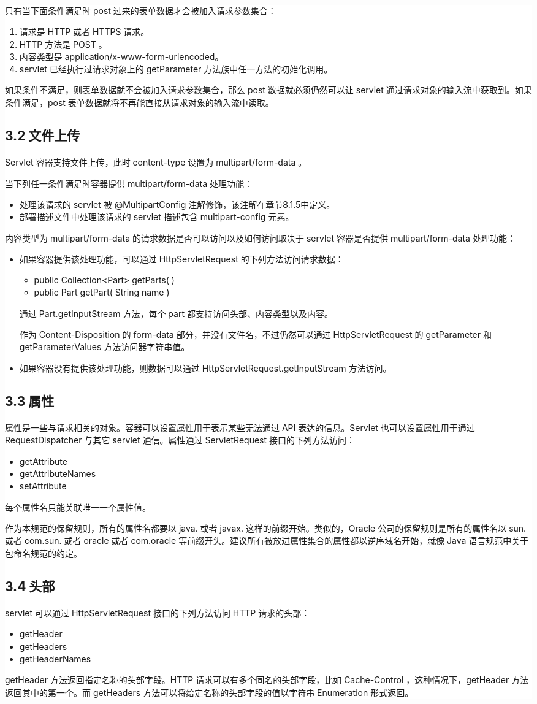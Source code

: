 只有当下面条件满足时 post 过来的表单数据才会被加入请求参数集合：

1. 请求是 HTTP 或者 HTTPS 请求。
2. HTTP 方法是 POST 。
3. 内容类型是 application/x-www-form-urlencoded。
4. servlet 已经执行过请求对象上的 getParameter 方法族中任一方法的初始化调用。

如果条件不满足，则表单数据就不会被加入请求参数集合，那么 post 数据就必须仍然可以让 servlet 通过请求对象的输入流中获取到。如果条件满足，post 表单数据就将不再能直接从请求对象的输入流中读取。

## 3.2 文件上传

Servlet 容器支持文件上传，此时 content-type 设置为 multipart/form-data 。

当下列任一条件满足时容器提供 multipart/form-data 处理功能：

* 处理该请求的 servlet 被 @MultipartConfig 注解修饰，该注解在章节8.1.5中定义。
* 部署描述文件中处理该请求的 servlet 描述包含 multipart-config 元素。

内容类型为 multipart/form-data 的请求数据是否可以访问以及如何访问取决于 servlet 容器是否提供 multipart/form-data 处理功能：

* 如果容器提供该处理功能，可以通过 HttpServletRequest 的下列方法访问请求数据：

  * public Collection\<Part\> getParts( )
  * public Part getPart( String name )

  通过 Part.getInputStream 方法，每个 part 都支持访问头部、内容类型以及内容。

  作为 Content-Disposition 的 form-data 部分，并没有文件名，不过仍然可以通过 HttpServletRequest 的 getParameter 和 getParameterValues 方法访问器字符串值。

* 如果容器没有提供该处理功能，则数据可以通过 HttpServletRequest.getInputStream 方法访问。

## 3.3 属性

属性是一些与请求相关的对象。容器可以设置属性用于表示某些无法通过 API 表达的信息。Servlet 也可以设置属性用于通过 RequestDispatcher 与其它 servlet 通信。属性通过 ServletRequest 接口的下列方法访问：

* getAttribute
* getAttributeNames
* setAttribute

每个属性名只能关联唯一一个属性值。

作为本规范的保留规则，所有的属性名都要以 java. 或者 javax. 这样的前缀开始。类似的，Oracle 公司的保留规则是所有的属性名以 sun. 或者 com.sun.  或者 oracle 或者 com.oracle 等前缀开头。建议所有被放进属性集合的属性都以逆序域名开始，就像 Java 语言规范中关于包命名规范的约定。

## 3.4 头部

servlet 可以通过 HttpServletRequest 接口的下列方法访问 HTTP 请求的头部：

* getHeader
* getHeaders
* getHeaderNames

getHeader 方法返回指定名称的头部字段。HTTP 请求可以有多个同名的头部字段，比如 Cache-Control ，这种情况下，getHeader 方法返回其中的第一个。而 getHeaders 方法可以将给定名称的头部字段的值以字符串 Enumeration 形式返回。
